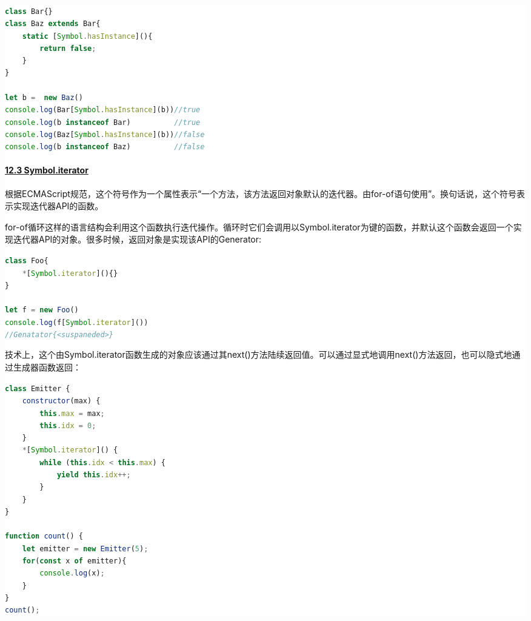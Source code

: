 ```javascript
class Bar{}
class Baz extends Bar{
    static [Symbol.hasInstance](){
        return false;
    }
}

let b =  new Baz()
console.log(Bar[Symbol.hasInstance](b))//true
console.log(b instanceof Bar)          //true
console.log(Baz[Symbol.hasInstance](b))//false
console.log(b instanceof Baz)          //false
```

#### [12.3 Symbol.iterator](#)
根据ECMAScript规范，这个符号作为一个属性表示“一个方法，该方法返回对象默认的迭代器。由for-of语句使用”。换句话说，这个符号表示实现迭代器API的函数。

for-of循环这样的语言结构会利用这个函数执行迭代操作。循环时它们会调用以Symbol.iterator为键的函数，并默认这个函数会返回一个实现迭代器API的对象。很多时候，返回对象是实现该API的Generator:

```javascript
class Foo{
    *[Symbol.iterator](){}
}

let f = new Foo()
console.log(f[Symbol.iterator]())
//Genatator{<suspaneded>}
```
技术上，这个由Symbol.iterator函数生成的对象应该通过其next()方法陆续返回值。可以通过显式地调用next()方法返回，也可以隐式地通过生成器函数返回：

```javascript
class Emitter {
    constructor(max) {
        this.max = max;
        this.idx = 0;
    }
    *[Symbol.iterator]() {
        while (this.idx < this.max) {
            yield this.idx++;
        }
    }
}

function count() {
    let emitter = new Emitter(5);
    for(const x of emitter){
        console.log(x);
    }
}
count();
```
